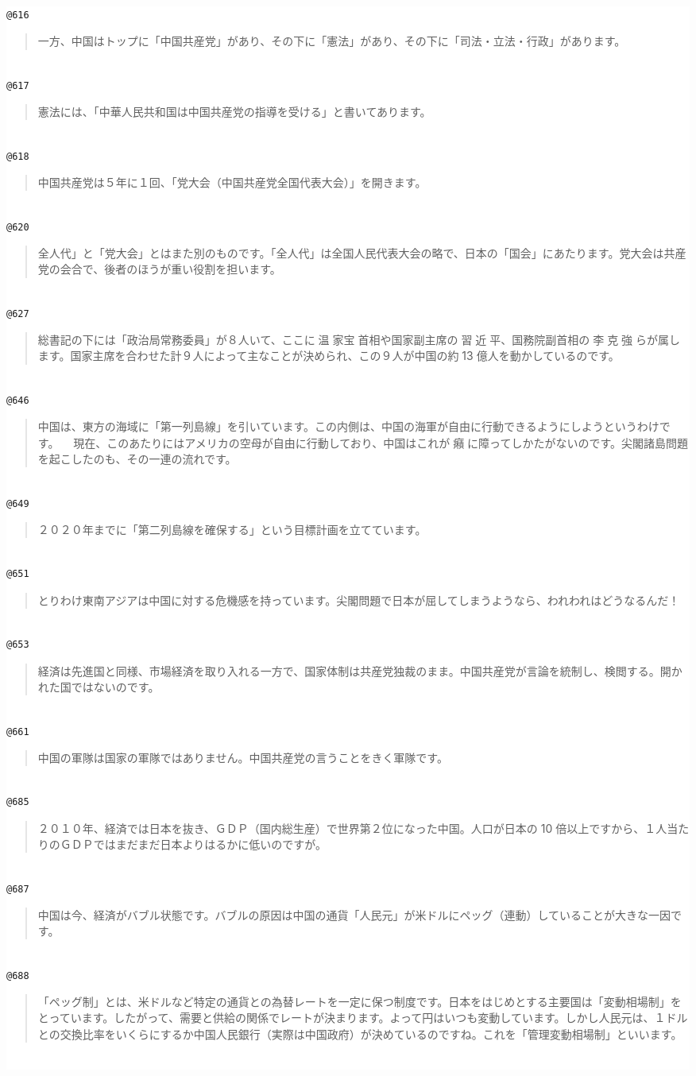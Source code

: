```
@616  
```
> 一方、中国はトップに「中国共産党」があり、その下に「憲法」があり、その下に「司法・立法・行政」があります。  
```
  
@617  
```
> 憲法には、「中華人民共和国は中国共産党の指導を受ける」と書いてあります。  
```
  
@618  
```
> 中国共産党は５年に１回、「党大会（中国共産党全国代表大会）」を開きます。  
```
  
@620  
```
> 全人代」と「党大会」とはまた別のものです。「全人代」は全国人民代表大会の略で、日本の「国会」にあたります。党大会は共産党の会合で、後者のほうが重い役割を担います。  
```
  
@627  
```
> 総書記の下には「政治局常務委員」が８人いて、ここに 温 家宝 首相や国家副主席の 習 近 平、国務院副首相の 李 克 強 らが属します。国家主席を合わせた計９人によって主なことが決められ、この９人が中国の約 13 億人を動かしているのです。  
```
  
@646  
```
> 中国は、東方の海域に「第一列島線」を引いています。この内側は、中国の海軍が自由に行動できるようにしようというわけです。 　現在、このあたりにはアメリカの空母が自由に行動しており、中国はこれが 癪 に障ってしかたがないのです。尖閣諸島問題を起こしたのも、その一連の流れです。  
```
  
@649  
```
> ２０２０年までに「第二列島線を確保する」という目標計画を立てています。  
```
  
@651  
```
> とりわけ東南アジアは中国に対する危機感を持っています。尖閣問題で日本が屈してしまうようなら、われわれはどうなるんだ！  
```
  
@653  
```
> 経済は先進国と同様、市場経済を取り入れる一方で、国家体制は共産党独裁のまま。中国共産党が言論を統制し、検閲する。開かれた国ではないのです。  
```
  
@661  
```
> 中国の軍隊は国家の軍隊ではありません。中国共産党の言うことをきく軍隊です。  
```
  
@685  
```
> ２０１０年、経済では日本を抜き、ＧＤＰ（国内総生産）で世界第２位になった中国。人口が日本の 10 倍以上ですから、１人当たりのＧＤＰではまだまだ日本よりはるかに低いのですが。  
```
  
@687  
```
> 中国は今、経済がバブル状態です。バブルの原因は中国の通貨「人民元」が米ドルにペッグ（連動）していることが大きな一因です。  
```
  
@688  
```
> 「ペッグ制」とは、米ドルなど特定の通貨との為替レートを一定に保つ制度です。日本をはじめとする主要国は「変動相場制」をとっています。したがって、需要と供給の関係でレートが決まります。よって円はいつも変動しています。しかし人民元は、１ドルとの交換比率をいくらにするか中国人民銀行（実際は中国政府）が決めているのですね。これを「管理変動相場制」といいます。  
```
  
```